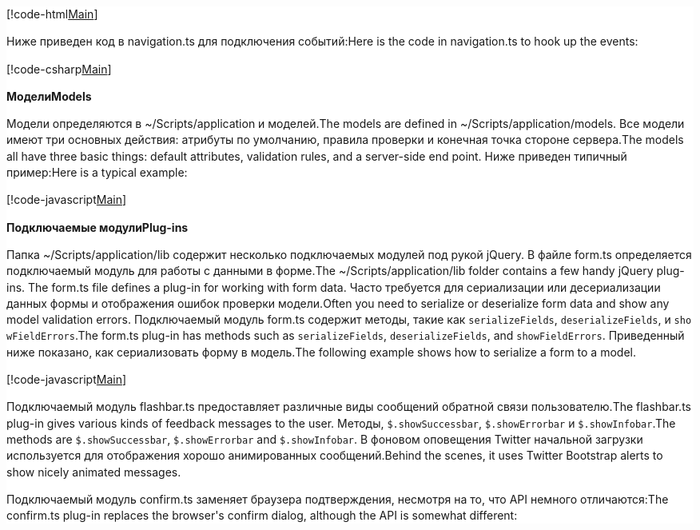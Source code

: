 [!code-html[Main](backbonejs-template/samples/sample3.html)]

<span data-ttu-id="54e5e-161">Ниже приведен код в navigation.ts для подключения событий:</span><span class="sxs-lookup"><span data-stu-id="54e5e-161">Here is the code in navigation.ts to hook up the events:</span></span>

[!code-csharp[Main](backbonejs-template/samples/sample4.cs)]

<span data-ttu-id="54e5e-162">**Модели**</span><span class="sxs-lookup"><span data-stu-id="54e5e-162">**Models**</span></span>

<span data-ttu-id="54e5e-163">Модели определяются в ~/Scripts/application и моделей.</span><span class="sxs-lookup"><span data-stu-id="54e5e-163">The models are defined in ~/Scripts/application/models.</span></span> <span data-ttu-id="54e5e-164">Все модели имеют три основных действия: атрибуты по умолчанию, правила проверки и конечная точка стороне сервера.</span><span class="sxs-lookup"><span data-stu-id="54e5e-164">The models all have three basic things: default attributes, validation rules, and a server-side end point.</span></span> <span data-ttu-id="54e5e-165">Ниже приведен типичный пример:</span><span class="sxs-lookup"><span data-stu-id="54e5e-165">Here is a typical example:</span></span>

[!code-javascript[Main](backbonejs-template/samples/sample5.js)]

<span data-ttu-id="54e5e-166">**Подключаемые модули**</span><span class="sxs-lookup"><span data-stu-id="54e5e-166">**Plug-ins**</span></span>

<span data-ttu-id="54e5e-167">Папка ~/Scripts/application/lib содержит несколько подключаемых модулей под рукой jQuery. В файле form.ts определяется подключаемый модуль для работы с данными в форме.</span><span class="sxs-lookup"><span data-stu-id="54e5e-167">The ~/Scripts/application/lib folder contains a few handy jQuery plug-ins. The form.ts file defines a plug-in for working with form data.</span></span> <span data-ttu-id="54e5e-168">Часто требуется для сериализации или десериализации данных формы и отображения ошибок проверки модели.</span><span class="sxs-lookup"><span data-stu-id="54e5e-168">Often you need to serialize or deserialize form data and show any model validation errors.</span></span> <span data-ttu-id="54e5e-169">Подключаемый модуль form.ts содержит методы, такие как `serializeFields`, `deserializeFields`, и `showFieldErrors`.</span><span class="sxs-lookup"><span data-stu-id="54e5e-169">The form.ts plug-in has methods such as `serializeFields`, `deserializeFields`, and `showFieldErrors`.</span></span> <span data-ttu-id="54e5e-170">Приведенный ниже показано, как сериализовать форму в модель.</span><span class="sxs-lookup"><span data-stu-id="54e5e-170">The following example shows how to serialize a form to a model.</span></span>

[!code-javascript[Main](backbonejs-template/samples/sample6.js)]

<span data-ttu-id="54e5e-171">Подключаемый модуль flashbar.ts предоставляет различные виды сообщений обратной связи пользователю.</span><span class="sxs-lookup"><span data-stu-id="54e5e-171">The flashbar.ts plug-in gives various kinds of feedback messages to the user.</span></span> <span data-ttu-id="54e5e-172">Методы, `$.showSuccessbar`, `$.showErrorbar` и `$.showInfobar`.</span><span class="sxs-lookup"><span data-stu-id="54e5e-172">The methods are `$.showSuccessbar`, `$.showErrorbar` and `$.showInfobar`.</span></span> <span data-ttu-id="54e5e-173">В фоновом оповещения Twitter начальной загрузки используется для отображения хорошо анимированных сообщений.</span><span class="sxs-lookup"><span data-stu-id="54e5e-173">Behind the scenes, it uses Twitter Bootstrap alerts to show nicely animated messages.</span></span>

<span data-ttu-id="54e5e-174">Подключаемый модуль confirm.ts заменяет браузера подтверждения, несмотря на то, что API немного отличаются:</span><span class="sxs-lookup"><span data-stu-id="54e5e-174">The confirm.ts plug-in replaces the browser's confirm dialog, although the API is somewhat different:</span></span>
